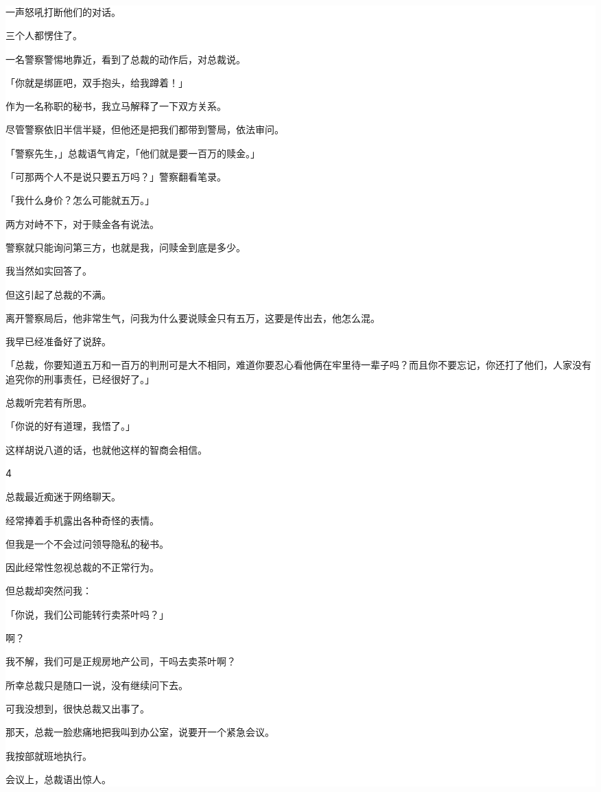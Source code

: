 一声怒吼打断他们的对话。

三个人都愣住了。

一名警察警惕地靠近，看到了总裁的动作后，对总裁说。

「你就是绑匪吧，双手抱头，给我蹲着！」

作为一名称职的秘书，我立马解释了一下双方关系。

尽管警察依旧半信半疑，但他还是把我们都带到警局，依法审问。

「警察先生，」总裁语气肯定，「他们就是要一百万的赎金。」

「可那两个人不是说只要五万吗？」警察翻看笔录。

「我什么身价？怎么可能就五万。」

两方对峙不下，对于赎金各有说法。

警察就只能询问第三方，也就是我，问赎金到底是多少。

我当然如实回答了。

但这引起了总裁的不满。

离开警察局后，他非常生气，问我为什么要说赎金只有五万，这要是传出去，他怎么混。

我早已经准备好了说辞。

「总裁，你要知道五万和一百万的判刑可是大不相同，难道你要忍心看他俩在牢里待一辈子吗？而且你不要忘记，你还打了他们，人家没有追究你的刑事责任，已经很好了。」

总裁听完若有所思。

「你说的好有道理，我悟了。」

这样胡说八道的话，也就他这样的智商会相信。

4

总裁最近痴迷于网络聊天。

经常捧着手机露出各种奇怪的表情。

但我是一个不会过问领导隐私的秘书。

因此经常性忽视总裁的不正常行为。

但总裁却突然问我：

「你说，我们公司能转行卖茶叶吗？」

啊？

我不解，我们可是正规房地产公司，干吗去卖茶叶啊？

所幸总裁只是随口一说，没有继续问下去。

可我没想到，很快总裁又出事了。

那天，总裁一脸悲痛地把我叫到办公室，说要开一个紧急会议。

我按部就班地执行。

会议上，总裁语出惊人。
